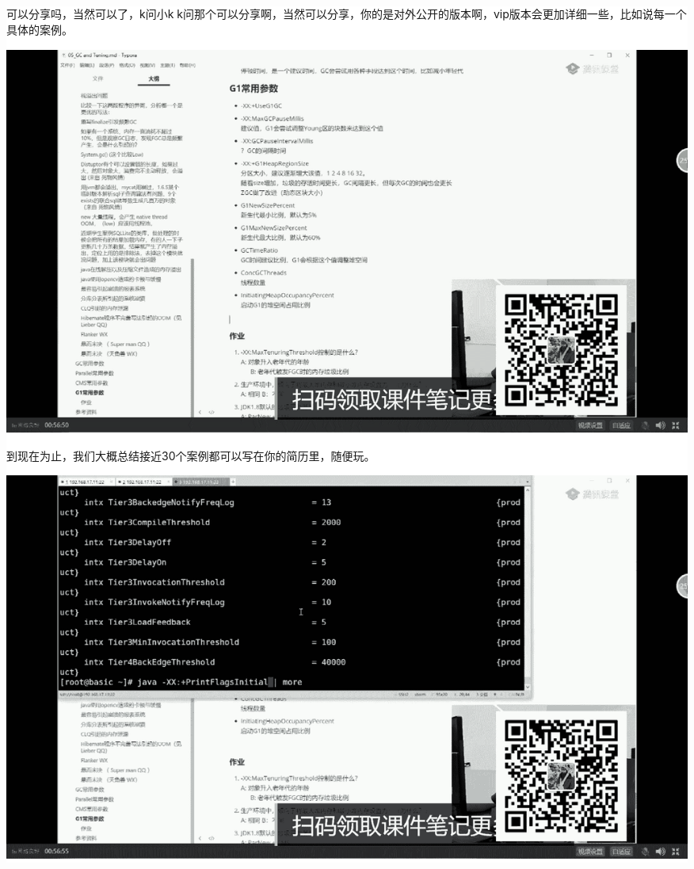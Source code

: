 可以分享吗，当然可以了，k问小k k问那个可以分享啊，当然可以分享，你的是对外公开的版本啊，vip版本会更加详细一些，比如说每一个具体的案例。



![](img/46fd7f7b5a0eb845e1d1406eb7c31535_31.png)

到现在为止，我们大概总结接近30个案例都可以写在你的简历里，随便玩。

![](img/46fd7f7b5a0eb845e1d1406eb7c31535_33.png)
